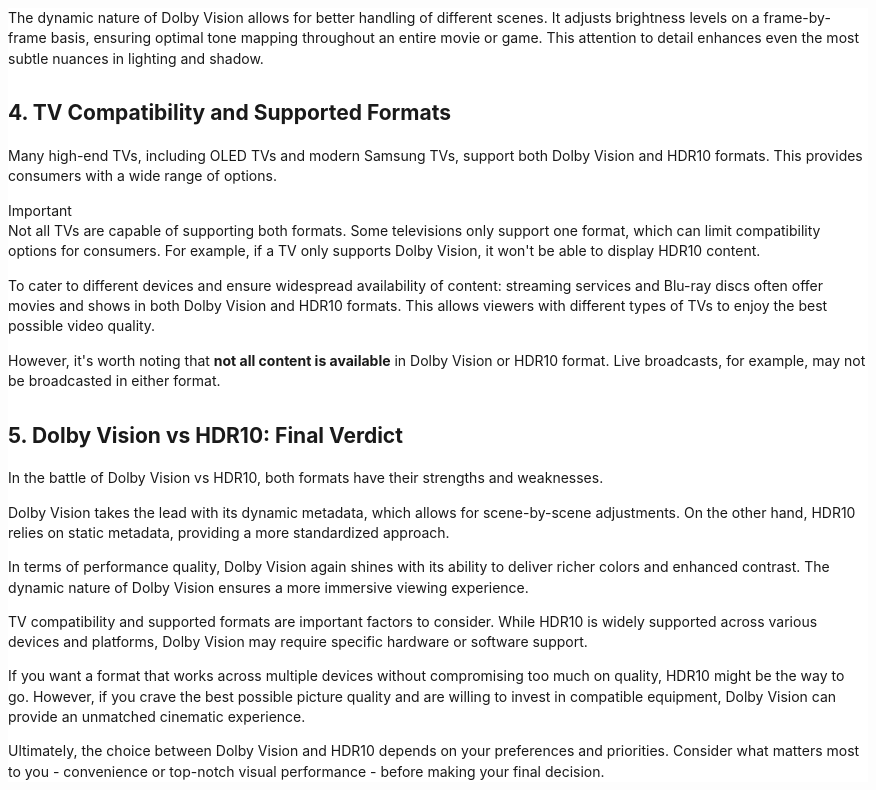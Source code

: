 The dynamic nature of Dolby Vision allows for better handling of
different scenes. It adjusts brightness levels on a frame-by-frame
basis, ensuring optimal tone mapping throughout an entire movie or
game. This attention to detail enhances even the most subtle nuances
in lighting and shadow.

## 4. TV Compatibility and Supported Formats
Many high-end TVs, including OLED TVs and modern Samsung TVs, support
both Dolby Vision and HDR10 formats. This provides consumers with a wide
range of options.

<div class="md-border">
<div class="md-border-title">Important</div>
Not all TVs are capable of
supporting both formats. Some televisions only support one format, which
can limit compatibility options for consumers. For example, if a TV only
supports Dolby Vision, it won't be able to display HDR10 content.
</div>

To cater to different devices and ensure widespread availability of
content: streaming services and Blu-ray discs often offer movies and
shows in both Dolby Vision and HDR10 formats. This allows viewers with
different types of TVs to enjoy the best possible video quality.

However, it's worth noting that **not all content is
available** in Dolby Vision or HDR10 format. Live broadcasts, for example,
may not be broadcasted in either format.

## 5. Dolby Vision vs HDR10: Final Verdict
In the battle of Dolby Vision vs HDR10, both formats have their
strengths and weaknesses.

Dolby Vision takes the lead with its dynamic metadata, which allows for
scene-by-scene adjustments. On the other hand, HDR10 relies on static
metadata, providing a more standardized approach.

In terms of performance quality, Dolby Vision again shines with its
ability to deliver richer colors and enhanced contrast. The dynamic
nature of Dolby Vision ensures a more immersive viewing experience.

TV compatibility and supported formats are important factors to
consider. While HDR10 is widely supported across various devices and
platforms, Dolby Vision may require specific hardware or software
support.

If you want a format that works across multiple devices without compromising too
much on quality, HDR10 might be the way to go. However, if you crave the
best possible picture quality and are willing to invest in compatible
equipment, Dolby Vision can provide an unmatched cinematic experience.

Ultimately, the choice between Dolby Vision and HDR10 depends on your
preferences and priorities. Consider what matters most to you -
convenience or top-notch visual performance - before making your final
decision.
